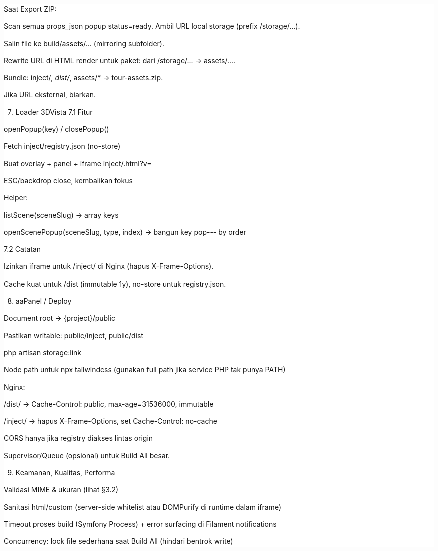 Saat Export ZIP:

Scan semua props_json popup status=ready. Ambil URL local storage (prefix /storage/…).

Salin file ke build/assets/... (mirroring subfolder).

Rewrite URL di HTML render untuk paket: dari /storage/... → assets/....

Bundle: inject/*, dist/*, assets/* → tour-assets.zip.

Jika URL eksternal, biarkan.

7) Loader 3DVista
7.1 Fitur

openPopup(key) / closePopup()

Fetch inject/registry.json (no-store)

Buat overlay + panel + iframe inject/<key>.html?v=<version>

ESC/backdrop close, kembalikan fokus

Helper:

listScene(sceneSlug) → array keys

openScenePopup(sceneSlug, type, index) → bangun key pop-<scene>-<type>-<nnn> by order

7.2 Catatan

Izinkan iframe untuk /inject/ di Nginx (hapus X-Frame-Options).

Cache kuat untuk /dist (immutable 1y), no-store untuk registry.json.

8) aaPanel / Deploy

Document root → {project}/public

Pastikan writable: public/inject, public/dist

php artisan storage:link

Node path untuk npx tailwindcss (gunakan full path jika service PHP tak punya PATH)

Nginx:

/dist/ → Cache-Control: public, max-age=31536000, immutable

/inject/ → hapus X-Frame-Options, set Cache-Control: no-cache

CORS hanya jika registry diakses lintas origin

Supervisor/Queue (opsional) untuk Build All besar.

9) Keamanan, Kualitas, Performa

Validasi MIME & ukuran (lihat §3.2)

Sanitasi html/custom (server-side whitelist atau DOMPurify di runtime dalam iframe)

Timeout proses build (Symfony Process) + error surfacing di Filament notifications

Concurrency: lock file sederhana saat Build All (hindari bentrok write)
